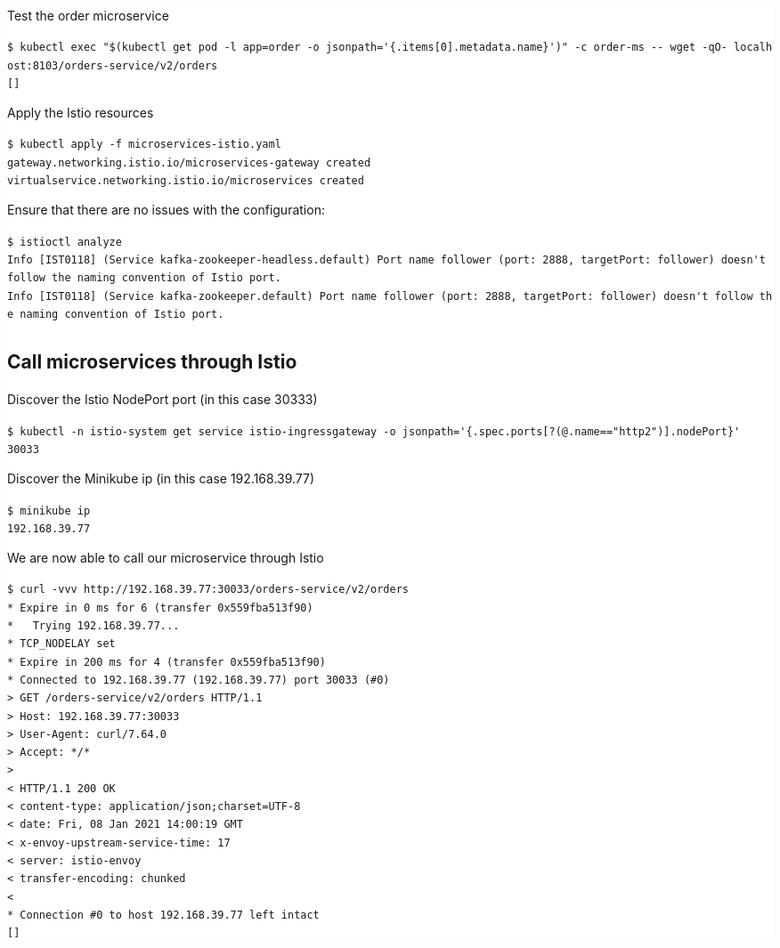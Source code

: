 Test the order microservice

```console
$ kubectl exec "$(kubectl get pod -l app=order -o jsonpath='{.items[0].metadata.name}')" -c order-ms -- wget -qO- localhost:8103/orders-service/v2/orders
[]
```

Apply the Istio resources

```console
$ kubectl apply -f microservices-istio.yaml 
gateway.networking.istio.io/microservices-gateway created
virtualservice.networking.istio.io/microservices created
```

Ensure that there are no issues with the configuration:

```console
$ istioctl analyze
Info [IST0118] (Service kafka-zookeeper-headless.default) Port name follower (port: 2888, targetPort: follower) doesn't follow the naming convention of Istio port.
Info [IST0118] (Service kafka-zookeeper.default) Port name follower (port: 2888, targetPort: follower) doesn't follow the naming convention of Istio port.
```


## Call microservices through Istio


Discover the Istio NodePort port (in this case 30333)

```console
$ kubectl -n istio-system get service istio-ingressgateway -o jsonpath='{.spec.ports[?(@.name=="http2")].nodePort}'
30033
```

Discover the Minikube ip (in this case 192.168.39.77)

```console
$ minikube ip
192.168.39.77
```

We are now able to call our microservice through Istio

```console
$ curl -vvv http://192.168.39.77:30033/orders-service/v2/orders
* Expire in 0 ms for 6 (transfer 0x559fba513f90)
*   Trying 192.168.39.77...
* TCP_NODELAY set
* Expire in 200 ms for 4 (transfer 0x559fba513f90)
* Connected to 192.168.39.77 (192.168.39.77) port 30033 (#0)
> GET /orders-service/v2/orders HTTP/1.1
> Host: 192.168.39.77:30033
> User-Agent: curl/7.64.0
> Accept: */*
> 
< HTTP/1.1 200 OK
< content-type: application/json;charset=UTF-8
< date: Fri, 08 Jan 2021 14:00:19 GMT
< x-envoy-upstream-service-time: 17
< server: istio-envoy
< transfer-encoding: chunked
< 
* Connection #0 to host 192.168.39.77 left intact
[]
```
